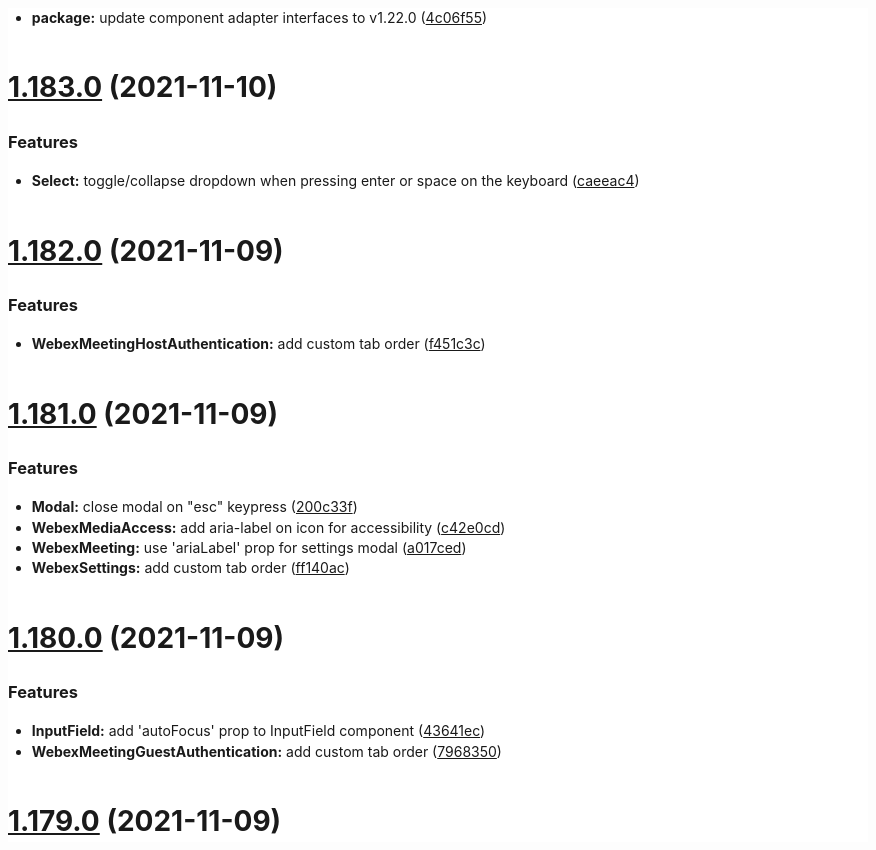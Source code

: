 * **package:** update component adapter interfaces to v1.22.0 ([4c06f55](https://github.com/webex/components/commit/4c06f55d177d75390d39e4bdf8fc04d649f73abd))

# [1.183.0](https://github.com/webex/components/compare/v1.182.0...v1.183.0) (2021-11-10)


### Features

* **Select:** toggle/collapse dropdown when pressing enter or space on the keyboard ([caeeac4](https://github.com/webex/components/commit/caeeac4fb1422449c145f561586f1c53e24f5499))

# [1.182.0](https://github.com/webex/components/compare/v1.181.0...v1.182.0) (2021-11-09)


### Features

* **WebexMeetingHostAuthentication:** add custom tab order ([f451c3c](https://github.com/webex/components/commit/f451c3ce239be7990a9ce800cf459220188320ae))

# [1.181.0](https://github.com/webex/components/compare/v1.180.0...v1.181.0) (2021-11-09)


### Features

* **Modal:** close modal on "esc" keypress ([200c33f](https://github.com/webex/components/commit/200c33fa4c047d7bb75936a052e301219c615ac1))
* **WebexMediaAccess:** add aria-label on icon for accessibility ([c42e0cd](https://github.com/webex/components/commit/c42e0cd03fce93b041ea3c7268bcd61c4a030b7a))
* **WebexMeeting:** use 'ariaLabel' prop for settings modal ([a017ced](https://github.com/webex/components/commit/a017cedceba6d5fc77334904d42059eed707bf3c))
* **WebexSettings:** add custom tab order ([ff140ac](https://github.com/webex/components/commit/ff140ac5f6b67f5f89371ce826e89a85c9f12d04))

# [1.180.0](https://github.com/webex/components/compare/v1.179.0...v1.180.0) (2021-11-09)


### Features

* **InputField:** add 'autoFocus' prop to InputField component ([43641ec](https://github.com/webex/components/commit/43641ec2e32ff07a67abe0e1afa1982c169d6a85))
* **WebexMeetingGuestAuthentication:** add custom tab order ([7968350](https://github.com/webex/components/commit/7968350aef102136b907aaed814c9547011c0502))

# [1.179.0](https://github.com/webex/components/compare/v1.178.1...v1.179.0) (2021-11-09)

